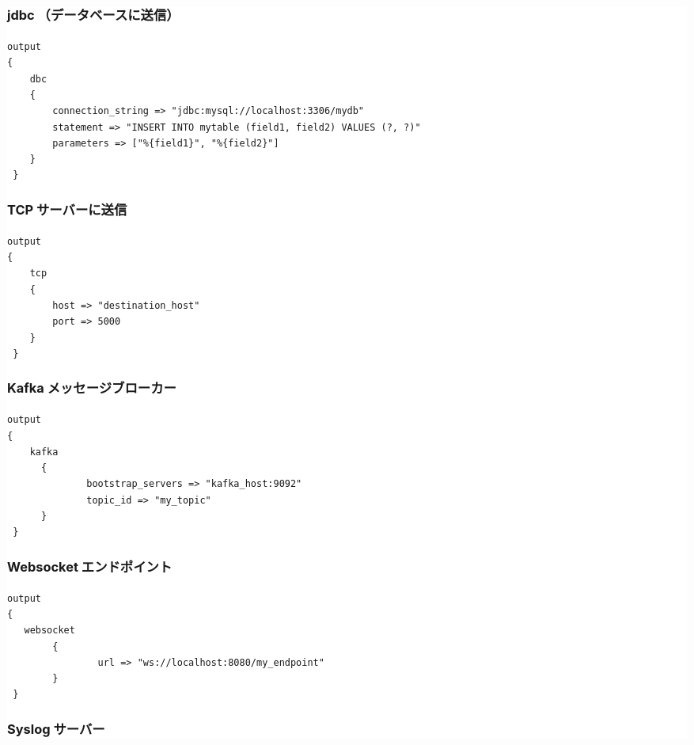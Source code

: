 ### jdbc （データベースに送信）

```
output
{
    dbc
    {
        connection_string => "jdbc:mysql://localhost:3306/mydb"
        statement => "INSERT INTO mytable (field1, field2) VALUES (?, ?)"
        parameters => ["%{field1}", "%{field2}"]
    }
 }
```

### TCP サーバーに送信

```
output
{
    tcp
    {
        host => "destination_host"
        port => 5000
    }
 }
```

### Kafka メッセージブローカー

```
output
{
    kafka
      {
              bootstrap_servers => "kafka_host:9092"
              topic_id => "my_topic"
      }
 }
```

### Websocket エンドポイント

```
output
{
   websocket
        {
                url => "ws://localhost:8080/my_endpoint"
        }
 }
```

### Syslog サーバー
